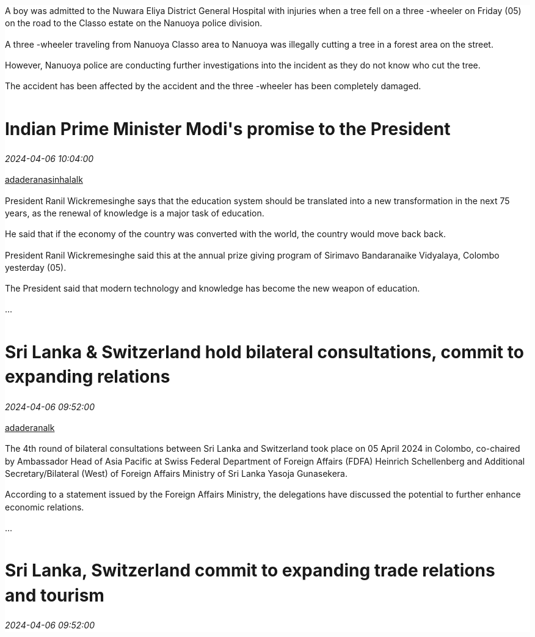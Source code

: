 A boy was admitted to the Nuwara Eliya District General Hospital with injuries when a tree fell on a three -wheeler on Friday (05) on the road to the Classo estate on the Nanuoya police division.

A three -wheeler traveling from Nanuoya Classo area to Nanuoya was illegally cutting a tree in a forest area on the street.

However, Nanuoya police are conducting further investigations into the incident as they do not know who cut the tree.

The accident has been affected by the accident and the three -wheeler has been completely damaged.



# Indian Prime Minister Modi's promise to the President

*2024-04-06 10:04:00*

[adaderanasinhalalk](http://sinhala.adaderana.lk/news/195355)

President Ranil Wickremesinghe says that the education system should be translated into a new transformation in the next 75 years, as the renewal of knowledge is a major task of education.

He said that if the economy of the country was converted with the world, the country would move back back.

President Ranil Wickremesinghe said this at the annual prize giving program of Sirimavo Bandaranaike Vidyalaya, Colombo yesterday (05).

The President said that modern technology and knowledge has become the new weapon of education.

...



# Sri Lanka & Switzerland hold bilateral consultations, commit to expanding relations

*2024-04-06 09:52:00*

[adaderanalk](https://www.adaderana.lk/news/98465/sri-lanka-switzerland-hold-bilateral-consultations-commit-to-expanding-relations)

The 4th round of bilateral consultations between Sri Lanka and Switzerland took place on 05 April 2024 in Colombo, co-chaired by Ambassador Head of Asia Pacific at Swiss Federal Department of Foreign Affairs (FDFA) Heinrich Schellenberg and Additional Secretary/Bilateral (West) of Foreign Affairs Ministry of Sri Lanka Yasoja Gunasekera.

According to a statement issued by the Foreign Affairs Ministry, the delegations have discussed the potential to further enhance economic relations.

...



# Sri Lanka, Switzerland commit to expanding trade relations and tourism

*2024-04-06 09:52:00*
